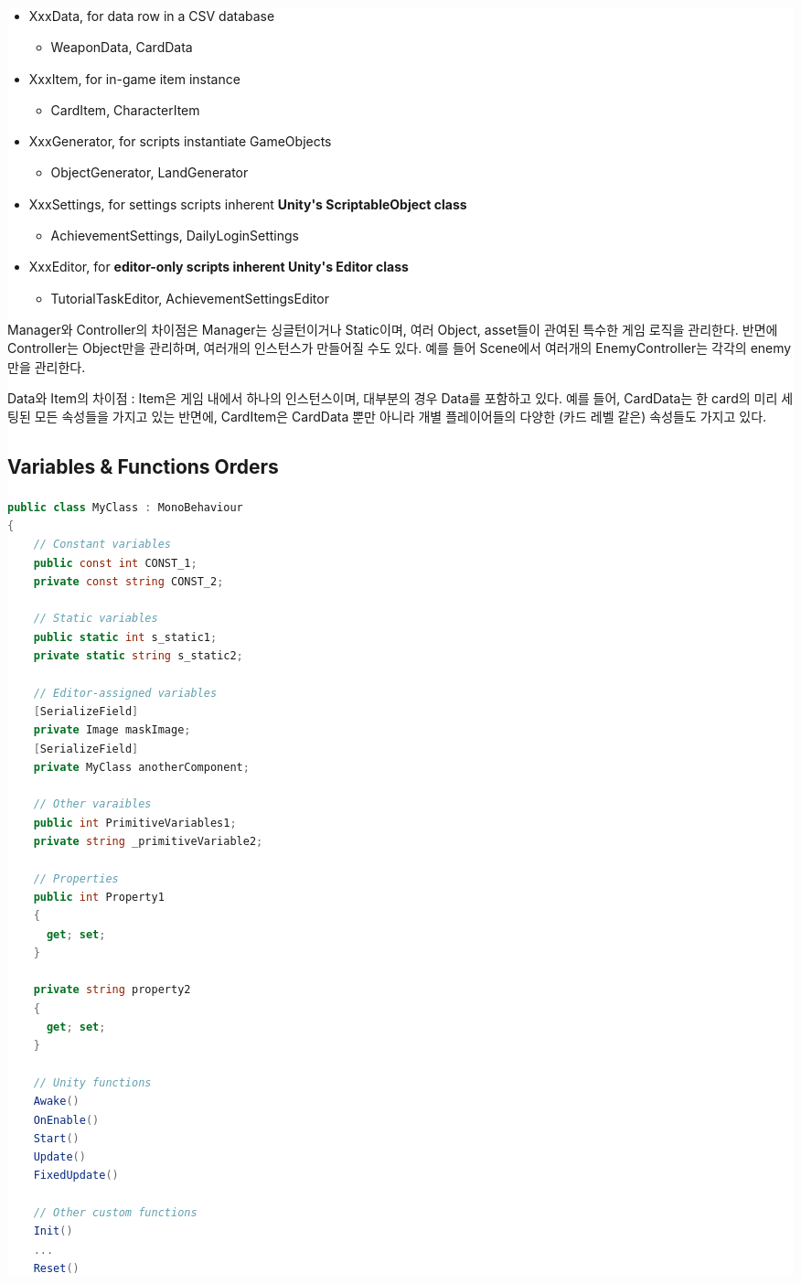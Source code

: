 * XxxData, for data row in a CSV database
  * WeaponData, CardData
  
* XxxItem, for in-game item instance
  * CardItem, CharacterItem

* XxxGenerator, for scripts instantiate GameObjects
  * ObjectGenerator, LandGenerator

* XxxSettings, for settings scripts inherent **Unity's ScriptableObject class**
  * AchievementSettings, DailyLoginSettings

* XxxEditor, for **editor-only scripts inherent Unity's Editor class**
  * TutorialTaskEditor, AchievementSettingsEditor

Manager와 Controller의 차이점은 Manager는 싱글턴이거나 Static이며, 여러 Object, asset들이 관여된 특수한 게임 로직을 관리한다. 반면에 Controller는 Object만을 관리하며, 여러개의 인스턴스가 만들어질 수도 있다. 예를 들어 Scene에서 여러개의 EnemyController는 각각의 enemy만을 관리한다.

Data와 Item의 차이점 : Item은 게임 내에서 하나의 인스턴스이며, 대부분의 경우 Data를 포함하고 있다. 예를 들어, CardData는 한 card의 미리 세팅된 모든 속성들을 가지고 있는 반면에, CardItem은 CardData 뿐만 아니라 개별 플레이어들의 다양한 (카드 레벨 같은) 속성들도 가지고 있다. 

## Variables & Functions Orders
```csharp
public class MyClass : MonoBehaviour
{
    // Constant variables
    public const int CONST_1;
    private const string CONST_2;

    // Static variables
    public static int s_static1;
    private static string s_static2;
    
    // Editor-assigned variables
    [SerializeField] 
    private Image maskImage;  
    [SerializeField] 
    private MyClass anotherComponent;

    // Other varaibles
    public int PrimitiveVariables1;
    private string _primitiveVariable2;

    // Properties
    public int Property1 
    {
      get; set;
    }
    
    private string property2 
    {
      get; set;
    }

    // Unity functions
    Awake()
    OnEnable()
    Start()
    Update()
    FixedUpdate()

    // Other custom functions
    Init()
    ...
    Reset()

```